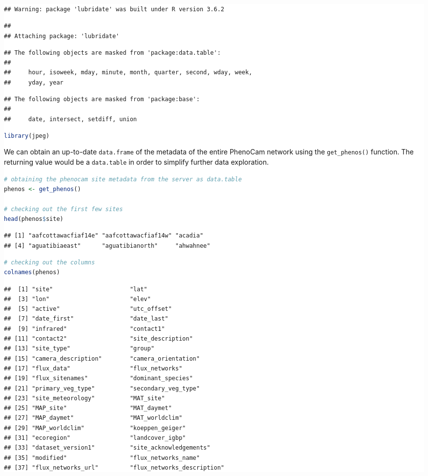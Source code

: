 ```
## Warning: package 'lubridate' was built under R version 3.6.2
```

```
## 
## Attaching package: 'lubridate'
```

```
## The following objects are masked from 'package:data.table':
## 
##     hour, isoweek, mday, minute, month, quarter, second, wday, week,
##     yday, year
```

```
## The following objects are masked from 'package:base':
## 
##     date, intersect, setdiff, union
```

```r
library(jpeg)
```


We can obtain an up-to-date `data.frame` of the metadata of the entire PhenoCam
network using the `get_phenos()` function. The returning value would be a
`data.table` in order to simplify further data exploration.



```r
# obtaining the phenocam site metadata from the server as data.table
phenos <- get_phenos()

# checking out the first few sites
head(phenos$site)
```

```
## [1] "aafcottawacfiaf14e" "aafcottawacfiaf14w" "acadia"            
## [4] "aguatibiaeast"      "aguatibianorth"     "ahwahnee"
```

```r
# checking out the columns
colnames(phenos)
```

```
##  [1] "site"                      "lat"                      
##  [3] "lon"                       "elev"                     
##  [5] "active"                    "utc_offset"               
##  [7] "date_first"                "date_last"                
##  [9] "infrared"                  "contact1"                 
## [11] "contact2"                  "site_description"         
## [13] "site_type"                 "group"                    
## [15] "camera_description"        "camera_orientation"       
## [17] "flux_data"                 "flux_networks"            
## [19] "flux_sitenames"            "dominant_species"         
## [21] "primary_veg_type"          "secondary_veg_type"       
## [23] "site_meteorology"          "MAT_site"                 
## [25] "MAP_site"                  "MAT_daymet"               
## [27] "MAP_daymet"                "MAT_worldclim"            
## [29] "MAP_worldclim"             "koeppen_geiger"           
## [31] "ecoregion"                 "landcover_igbp"           
## [33] "dataset_version1"          "site_acknowledgements"    
## [35] "modified"                  "flux_networks_name"       
## [37] "flux_networks_url"         "flux_networks_description"
```
